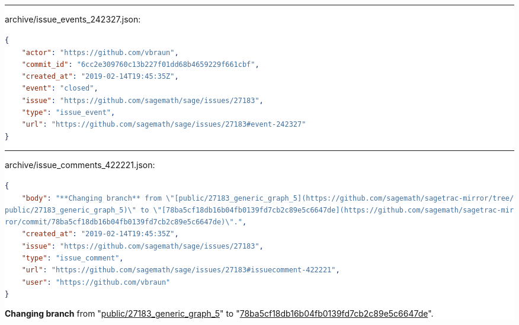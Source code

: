 

---

archive/issue_events_242327.json:
```json
{
    "actor": "https://github.com/vbraun",
    "commit_id": "6cc2e309760c13b227f01dd68b4659229f661cbf",
    "created_at": "2019-02-14T19:45:35Z",
    "event": "closed",
    "issue": "https://github.com/sagemath/sage/issues/27183",
    "type": "issue_event",
    "url": "https://github.com/sagemath/sage/issues/27183#event-242327"
}
```



---

archive/issue_comments_422221.json:
```json
{
    "body": "**Changing branch** from \"[public/27183_generic_graph_5](https://github.com/sagemath/sagetrac-mirror/tree/public/27183_generic_graph_5)\" to \"[78ba5cf18db16b04fb0139fd7cb2c89e5c6647de](https://github.com/sagemath/sagetrac-mirror/commit/78ba5cf18db16b04fb0139fd7cb2c89e5c6647de)\".",
    "created_at": "2019-02-14T19:45:35Z",
    "issue": "https://github.com/sagemath/sage/issues/27183",
    "type": "issue_comment",
    "url": "https://github.com/sagemath/sage/issues/27183#issuecomment-422221",
    "user": "https://github.com/vbraun"
}
```

**Changing branch** from "[public/27183_generic_graph_5](https://github.com/sagemath/sagetrac-mirror/tree/public/27183_generic_graph_5)" to "[78ba5cf18db16b04fb0139fd7cb2c89e5c6647de](https://github.com/sagemath/sagetrac-mirror/commit/78ba5cf18db16b04fb0139fd7cb2c89e5c6647de)".
